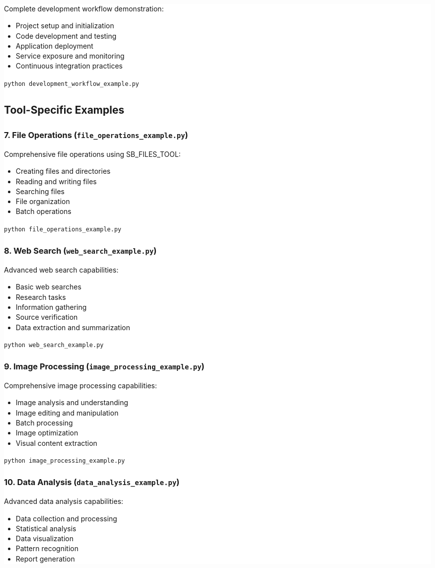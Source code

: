 Complete development workflow demonstration:
- Project setup and initialization
- Code development and testing
- Application deployment
- Service exposure and monitoring
- Continuous integration practices

```bash
python development_workflow_example.py
```

## Tool-Specific Examples

### 7. File Operations (`file_operations_example.py`)

Comprehensive file operations using SB_FILES_TOOL:
- Creating files and directories
- Reading and writing files
- Searching files
- File organization
- Batch operations

```bash
python file_operations_example.py
```

### 8. Web Search (`web_search_example.py`)

Advanced web search capabilities:
- Basic web searches
- Research tasks
- Information gathering
- Source verification
- Data extraction and summarization

```bash
python web_search_example.py
```

### 9. Image Processing (`image_processing_example.py`)

Comprehensive image processing capabilities:
- Image analysis and understanding
- Image editing and manipulation
- Batch processing
- Image optimization
- Visual content extraction

```bash
python image_processing_example.py
```

### 10. Data Analysis (`data_analysis_example.py`)

Advanced data analysis capabilities:
- Data collection and processing
- Statistical analysis
- Data visualization
- Pattern recognition
- Report generation

